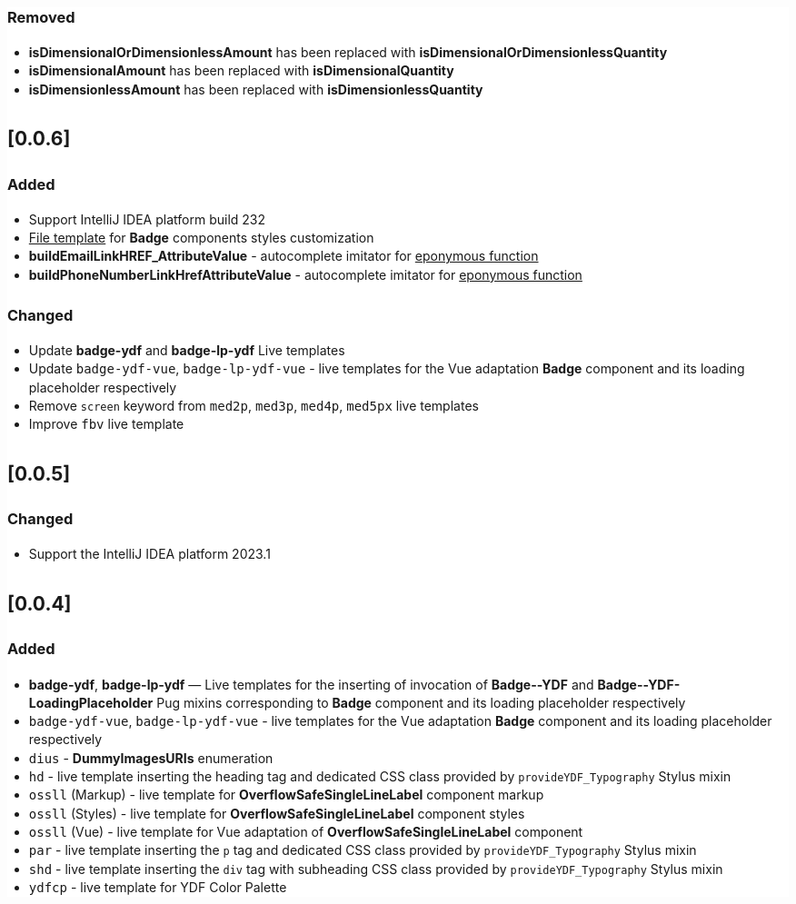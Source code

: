 ### Removed

- **isDimensionalOrDimensionlessAmount** has been replaced with **isDimensionalOrDimensionlessQuantity**
- **isDimensionalAmount** has been replaced with **isDimensionalQuantity**
- **isDimensionlessAmount** has been replaced with **isDimensionlessQuantity**


## [0.0.6]

### Added

- Support IntelliJ IDEA platform build 232 
- [File template](https://www.jetbrains.com/help/idea/using-file-and-code-templates.html) for **Badge** components styles customization
- **buildEmailLinkHREF_AttributeValue** - autocomplete imitator for [eponymous function](https://frontend.yamato-daiwa.com/CoreLibrary/Markup/Functionality/InlineJavaScript/FunctionsAndClasses/buildEmailLinkHrefAttributeValue/buildEmailLinkHrefAttributeValue.english.html)
- **buildPhoneNumberLinkHrefAttributeValue** - autocomplete imitator for [eponymous function](https://frontend.yamato-daiwa.com/CoreLibrary/Markup/Functionality/InlineJavaScript/FunctionsAndClasses/buildPhoneNumberLinkHrefAttributeValue/buildPhoneNumberLinkHrefAttributeValue.english.html)

### Changed

- Update **badge-ydf** and **badge-lp-ydf** Live templates
- Update <kbd>badge-ydf-vue</kbd>, <kbd>badge-lp-ydf-vue</kbd> - live templates for the Vue adaptation **Badge** component and its loading placeholder respectively
- Remove `screen` keyword from <kbd>med2p</kbd>, <kbd>med3p</kbd>, <kbd>med4p</kbd>, <kbd>med5px</kbd> live templates
- Improve <kbd>fbv</kbd> live template


## [0.0.5]
### Changed

- Support the IntelliJ IDEA platform 2023.1


## [0.0.4]
### Added

- **badge-ydf**, **badge-lp-ydf** — Live templates for the inserting of invocation of **Badge--YDF** and
    **Badge--YDF-LoadingPlaceholder** Pug mixins corresponding to **Badge** component and its loading placeholder
    respectively
- <kbd>badge-ydf-vue</kbd>, <kbd>badge-lp-ydf-vue</kbd> - live templates for the Vue adaptation **Badge** component and its loading placeholder respectively
- <kbd>dius</kbd> - **DummyImagesURIs** enumeration
- <kbd>hd</kbd> - live template inserting the heading tag and dedicated CSS class provided by <code>provideYDF_Typography</code> Stylus mixin
- <kbd>ossll</kbd> (Markup) - live template for **OverflowSafeSingleLineLabel** component markup 
- <kbd>ossll</kbd> (Styles) - live template for **OverflowSafeSingleLineLabel** component styles
- <kbd>ossll</kbd> (Vue) - live template for Vue adaptation of **OverflowSafeSingleLineLabel** component
- <kbd>par</kbd> - live template inserting the <code>p</code> tag and dedicated CSS class provided by <code>provideYDF_Typography</code> Stylus mixin
- <kbd>shd</kbd> - live template inserting the <code>div</code> tag with subheading CSS class provided by <code>provideYDF_Typography</code> Stylus mixin
- <kbd>ydfcp</kbd> - live template for YDF Color Palette
